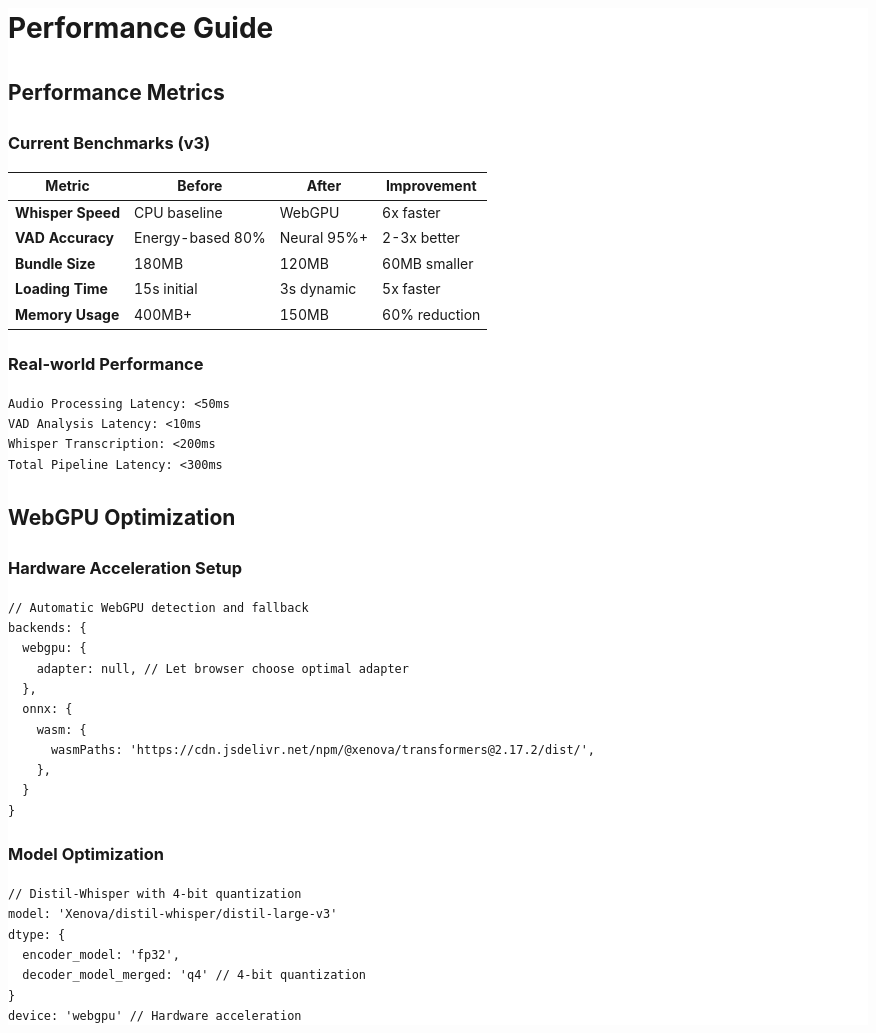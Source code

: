 # Performance Guide

## Performance Metrics

### Current Benchmarks (v3)

| Metric | Before | After | Improvement |
|--------|---------|-------|-------------|
| **Whisper Speed** | CPU baseline | WebGPU | 6x faster |
| **VAD Accuracy** | Energy-based 80% | Neural 95%+ | 2-3x better |
| **Bundle Size** | 180MB | 120MB | 60MB smaller |
| **Loading Time** | 15s initial | 3s dynamic | 5x faster |
| **Memory Usage** | 400MB+ | 150MB | 60% reduction |

### Real-world Performance

```
Audio Processing Latency: <50ms
VAD Analysis Latency: <10ms  
Whisper Transcription: <200ms
Total Pipeline Latency: <300ms
```

## WebGPU Optimization

### Hardware Acceleration Setup

```tsx
// Automatic WebGPU detection and fallback
backends: {
  webgpu: {
    adapter: null, // Let browser choose optimal adapter
  },
  onnx: {
    wasm: {
      wasmPaths: 'https://cdn.jsdelivr.net/npm/@xenova/transformers@2.17.2/dist/',
    },
  }
}
```

### Model Optimization

```tsx
// Distil-Whisper with 4-bit quantization
model: 'Xenova/distil-whisper/distil-large-v3'
dtype: { 
  encoder_model: 'fp32', 
  decoder_model_merged: 'q4' // 4-bit quantization
}
device: 'webgpu' // Hardware acceleration
```
